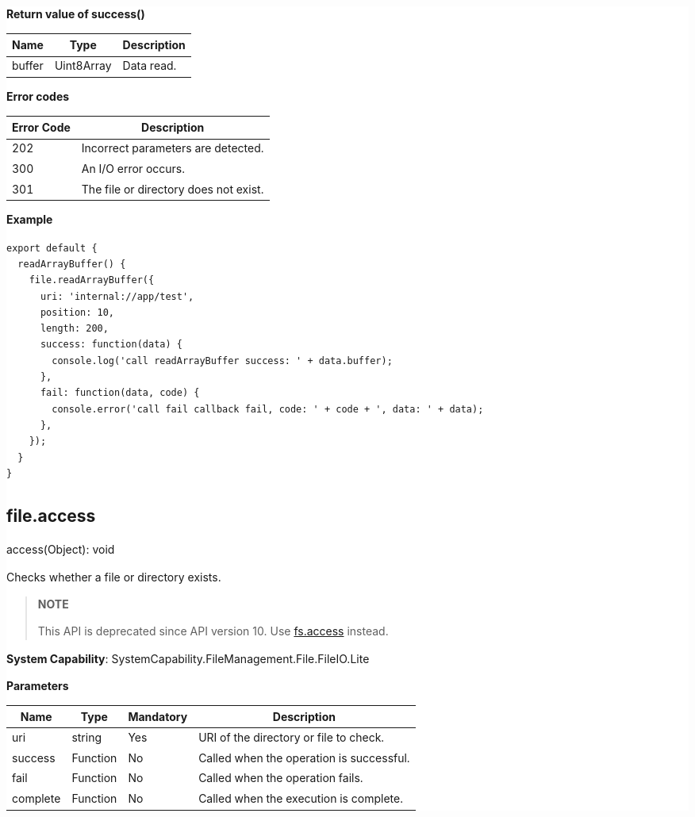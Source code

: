 **Return value of success()**

| Name| Type| Description|
| -------- | -------- | -------- |
| buffer | Uint8Array | Data read.|

**Error codes**

| Error Code| Description|
| -------- | -------- |
| 202 | Incorrect parameters are detected.|
| 300 | An I/O error occurs.|
| 301 | The file or directory does not exist.|

**Example**

```
export default {    
  readArrayBuffer() {        
    file.readArrayBuffer({            
      uri: 'internal://app/test',            
      position: 10,            
      length: 200,            
      success: function(data) {                
        console.log('call readArrayBuffer success: ' + data.buffer);            
      },            
      fail: function(data, code) {                
        console.error('call fail callback fail, code: ' + code + ', data: ' + data);            
      },
    });    
  }
}
```


## file.access

access(Object): void

Checks whether a file or directory exists.

> **NOTE**
>
> This API is deprecated since API version 10. Use [fs.access](js-apis-file-fs.md#fsaccess) instead.

**System Capability**: SystemCapability.FileManagement.File.FileIO.Lite

**Parameters**

| Name| Type| Mandatory| Description|
| -------- | -------- | -------- | -------- |
| uri | string | Yes| URI of the directory or file to check.|
| success | Function | No| Called when the operation is successful.|
| fail | Function | No| Called when the operation fails.|
| complete | Function | No| Called when the execution is complete.|
